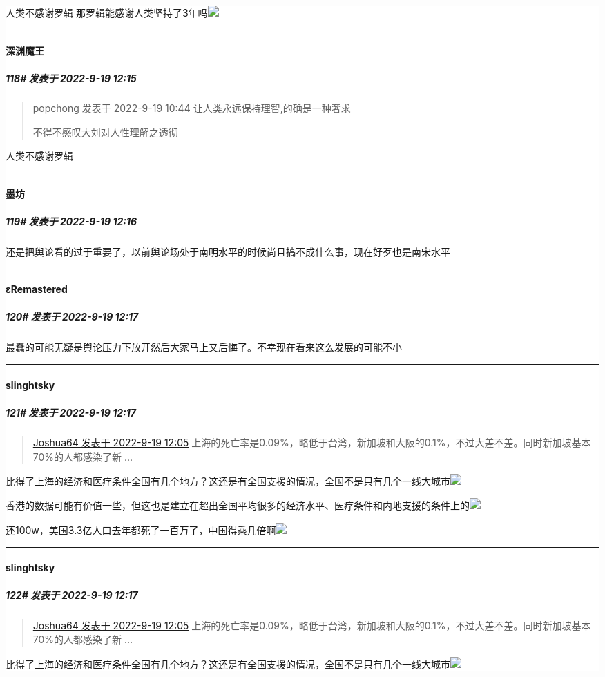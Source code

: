 人类不感谢罗辑 那罗辑能感谢人类坚持了3年吗<img src="https://static.saraba1st.com/image/smiley/face2017/065.png" referrerpolicy="no-referrer">

*****

####  深渊魔王  
##### 118#       发表于 2022-9-19 12:15

<blockquote>popchong 发表于 2022-9-19 10:44
让人类永远保持理智,的确是一种奢求

不得不感叹大刘对人性理解之透彻</blockquote>
人类不感谢罗辑

*****

####  墨坊  
##### 119#       发表于 2022-9-19 12:16

还是把舆论看的过于重要了，以前舆论场处于南明水平的时候尚且搞不成什么事，现在好歹也是南宋水平

*****

####  εRemastered  
##### 120#       发表于 2022-9-19 12:17

最蠢的可能无疑是舆论压力下放开然后大家马上又后悔了。不幸现在看来这么发展的可能不小



*****

####  slinghtsky  
##### 121#       发表于 2022-9-19 12:17

<blockquote><a href="httphttps://bbs.saraba1st.com/2b/forum.php?mod=redirect&amp;goto=findpost&amp;pid=57550208&amp;ptid=2095447" target="_blank">Joshua64 发表于 2022-9-19 12:05</a>
上海的死亡率是0.09%，略低于台湾，新加坡和大阪的0.1%，不过大差不差。同时新加坡基本70%的人都感染了新 ...</blockquote>
比得了上海的经济和医疗条件全国有几个地方？这还是有全国支援的情况，全国不是只有几个一线大城市<img src="https://static.saraba1st.com/image/smiley/face2017/002.png" referrerpolicy="no-referrer">

香港的数据可能有价值一些，但这也是建立在超出全国平均很多的经济水平、医疗条件和内地支援的条件上的<img src="https://static.saraba1st.com/image/smiley/face2017/003.png" referrerpolicy="no-referrer">

还100w，美国3.3亿人口去年都死了一百万了，中国得乘几倍啊<img src="https://static.saraba1st.com/image/smiley/face2017/004.gif" referrerpolicy="no-referrer">

*****

####  slinghtsky  
##### 122#       发表于 2022-9-19 12:17

<blockquote><a href="httphttps://bbs.saraba1st.com/2b/forum.php?mod=redirect&amp;goto=findpost&amp;pid=57550208&amp;ptid=2095447" target="_blank">Joshua64 发表于 2022-9-19 12:05</a>
上海的死亡率是0.09%，略低于台湾，新加坡和大阪的0.1%，不过大差不差。同时新加坡基本70%的人都感染了新 ...</blockquote>
比得了上海的经济和医疗条件全国有几个地方？这还是有全国支援的情况，全国不是只有几个一线大城市<img src="https://static.saraba1st.com/image/smiley/face2017/002.png" referrerpolicy="no-referrer">
